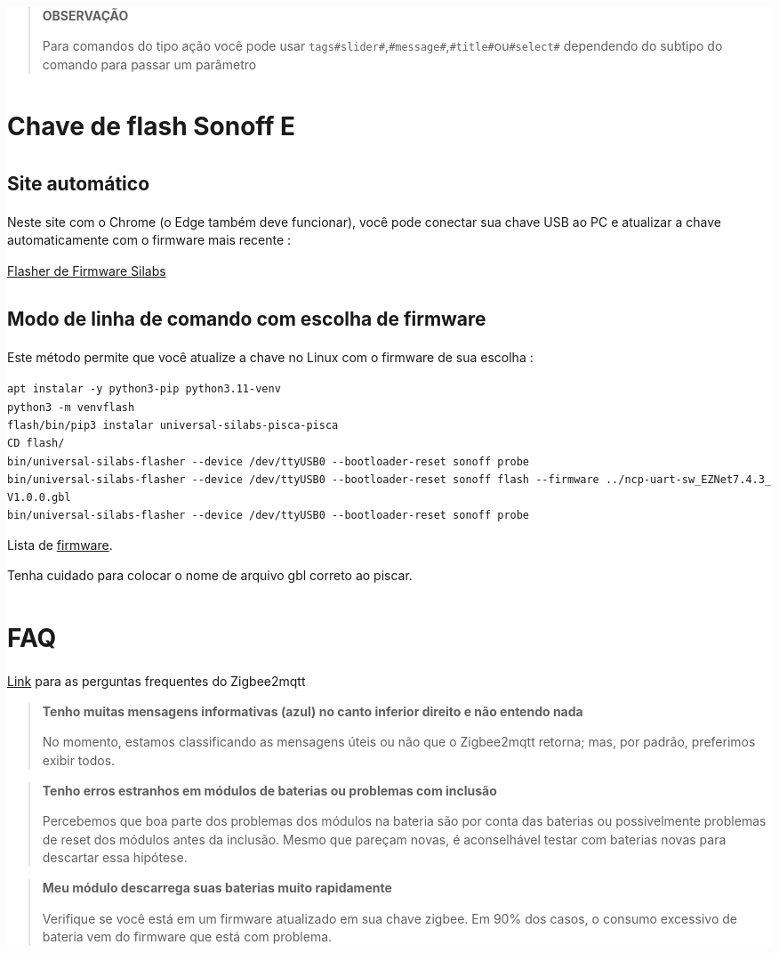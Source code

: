 >**OBSERVAÇÃO**
>
> Para comandos do tipo ação você pode usar `tags#slider#`,`#message#`,`#title#`ou`#select#` dependendo do subtipo do comando para passar um parâmetro

# Chave de flash Sonoff E

## Site automático 

Neste site com o Chrome (o Edge também deve funcionar), você pode conectar sua chave USB ao PC e atualizar a chave automaticamente com o firmware mais recente :

[Flasher de Firmware Silabs](https://darkxst.github.io/silabs-firmware-builder/)

## Modo de linha de comando com escolha de firmware

Este método permite que você atualize a chave no Linux com o firmware de sua escolha :



```
apt instalar -y python3-pip python3.11-venv
python3 -m venvflash
flash/bin/pip3 instalar universal-silabs-pisca-pisca
CD flash/
bin/universal-silabs-flasher --device /dev/ttyUSB0 --bootloader-reset sonoff probe
bin/universal-silabs-flasher --device /dev/ttyUSB0 --bootloader-reset sonoff flash --firmware ../ncp-uart-sw_EZNet7.4.3_V1.0.0.gbl
bin/universal-silabs-flasher --device /dev/ttyUSB0 --bootloader-reset sonoff probe
```

Lista de [firmware](https://github.com/itead/Sonoff_Zigbee_Dongle_Firmware/tree/master/Dongle-E). 

Tenha cuidado para colocar o nome de arquivo gbl correto ao piscar.

# FAQ

[Link](https://www.zigbee2mqtt.io/guide/installation/20_zigbee2mqtt-fails-to-start.html) para as perguntas frequentes do Zigbee2mqtt

>**Tenho muitas mensagens informativas (azul) no canto inferior direito e não entendo nada**
>
>No momento, estamos classificando as mensagens úteis ou não que o Zigbee2mqtt retorna; mas, por padrão, preferimos exibir todos.

>**Tenho erros estranhos em módulos de baterias ou problemas com inclusão**
>
>Percebemos que boa parte dos problemas dos módulos na bateria são por conta das baterias ou possivelmente problemas de reset dos módulos antes da inclusão. Mesmo que pareçam novas, é aconselhável testar com baterias novas para descartar essa hipótese.

>**Meu módulo descarrega suas baterias muito rapidamente**
>
>Verifique se você está em um firmware atualizado em sua chave zigbee. Em 90% dos casos, o consumo excessivo de bateria vem do firmware que está com problema.
